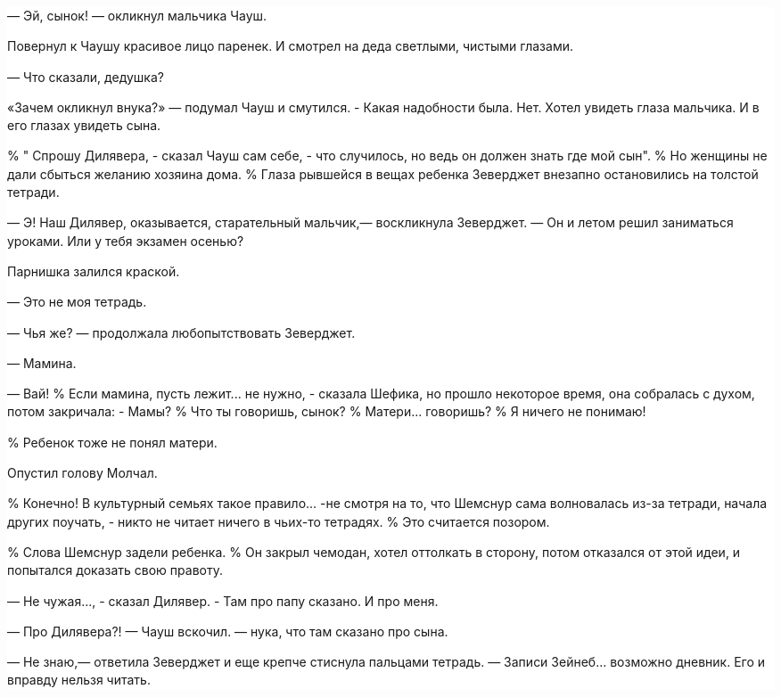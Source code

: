 — Эй, сынок! — окликнул мальчика Чауш.

Повернул к Чаушу красивое лицо паренек.
И смотрел на деда светлыми, чистыми глазами.

— Что сказали, дедушка?

«Зачем окликнул внука?» — подумал Чауш и смутился. - Какая надобности была.
Нет.
Хотел увидеть глаза мальчика.
И в его глазах увидеть сына.

% " Спрошу Дилявера, - сказал Чауш сам себе, - что случилось, но ведь он должен знать где мой сын".
% Но женщины не дали сбыться желанию хозяина дома.
% Глаза рывшейся в вещах ребенка Зеверджет внезапно остановились на толстой тетради.

— Э!
Наш Дилявер, оказывается, старательный мальчик,— воскликнула Зеверджет. — Он и летом решил заниматься уроками.
Или у тебя экзамен осенью?

Парнишка залился краской.

— Это не моя тетрадь.

— Чья же? — продолжала любопытствовать Зеверджет.

— Мамина.

— Вай!
% Если мамина, пусть лежит... не нужно, - сказала Шефика, но прошло некоторое время, она собралась с духом, потом закричала: - Мамы?
% Что ты говоришь, сынок?
% Матери... говоришь?
% Я ничего не понимаю!

% Ребенок тоже не понял матери.

Опустил голову
Молчал.


% Конечно!
В культурный семьях такое правило... -не смотря на то, что Шемснур сама волновалась из-за тетради, начала других поучать, - никто не читает ничего в чьих-то тетрадях.
% Это считается позором.

% Слова Шемснур задели ребенка.
% Он закрыл чемодан, хотел оттолкать в сторону, потом отказался от этой идеи, и попытался доказать свою правоту.

— Не чужая..., - сказал Дилявер. - Там про папу сказано.
И про меня.

— Про Дилявера?! — Чауш вскочил. — нука, что там сказано про сына.

— Не знаю,— ответила Зеверджет и еще крепче стиснула пальцами тетрадь. — Записи Зейнеб... возможно дневник.
Его и вправду нельзя читать.
